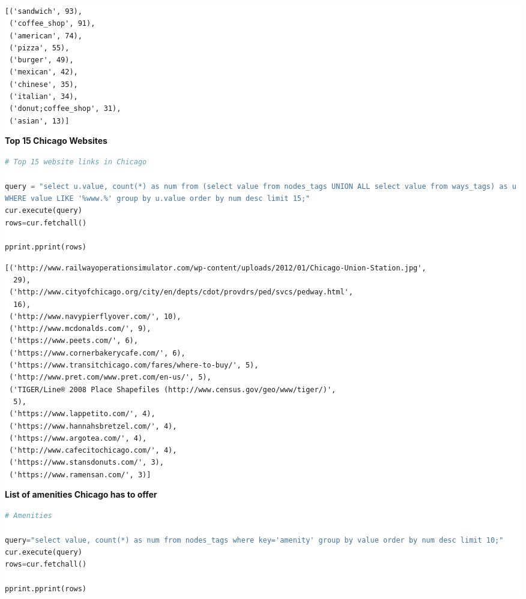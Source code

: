     [('sandwich', 93),
     ('coffee_shop', 91),
     ('american', 74),
     ('pizza', 55),
     ('burger', 49),
     ('mexican', 42),
     ('chinese', 35),
     ('italian', 34),
     ('donut;coffee_shop', 31),
     ('asian', 13)]
    

**Top 15 Chicago Websites**


```python
# Top 15 website links in Chicago

query = "select u.value, count(*) as num from (select value from nodes_tags UNION ALL select value from ways_tags) as u WHERE value LIKE '%www.%' group by u.value order by num desc limit 15;"
cur.execute(query)
rows=cur.fetchall()

pprint.pprint(rows)
```

    [('http://www.railwayoperationsimulator.com/wp-content/uploads/2012/01/Chicago-Union-Station.jpg',
      29),
     ('http://www.cityofchicago.org/city/en/depts/cdot/provdrs/ped/svcs/pedway.html',
      16),
     ('http://www.navypierflyover.com/', 10),
     ('http://www.mcdonalds.com/', 9),
     ('https://www.peets.com/', 6),
     ('https://www.cornerbakerycafe.com/', 6),
     ('https://www.transitchicago.com/fares/where-to-buy/', 5),
     ('http://www.pret.com/www.pret.com/en-us/', 5),
     ('TIGER/Line® 2008 Place Shapefiles (http://www.census.gov/geo/www/tiger/)',
      5),
     ('https://www.lappetito.com/', 4),
     ('https://www.hannahsbretzel.com/', 4),
     ('https://www.argotea.com/', 4),
     ('http://www.cafecitochicago.com/', 4),
     ('https://www.stansdonuts.com/', 3),
     ('https://www.ramensan.com/', 3)]
    

**List of amenities Chicago has to offer**


```python
# Amenities

query="select value, count(*) as num from nodes_tags where key='amenity' group by value order by num desc limit 10;"
cur.execute(query)
rows=cur.fetchall()

pprint.pprint(rows)
```
